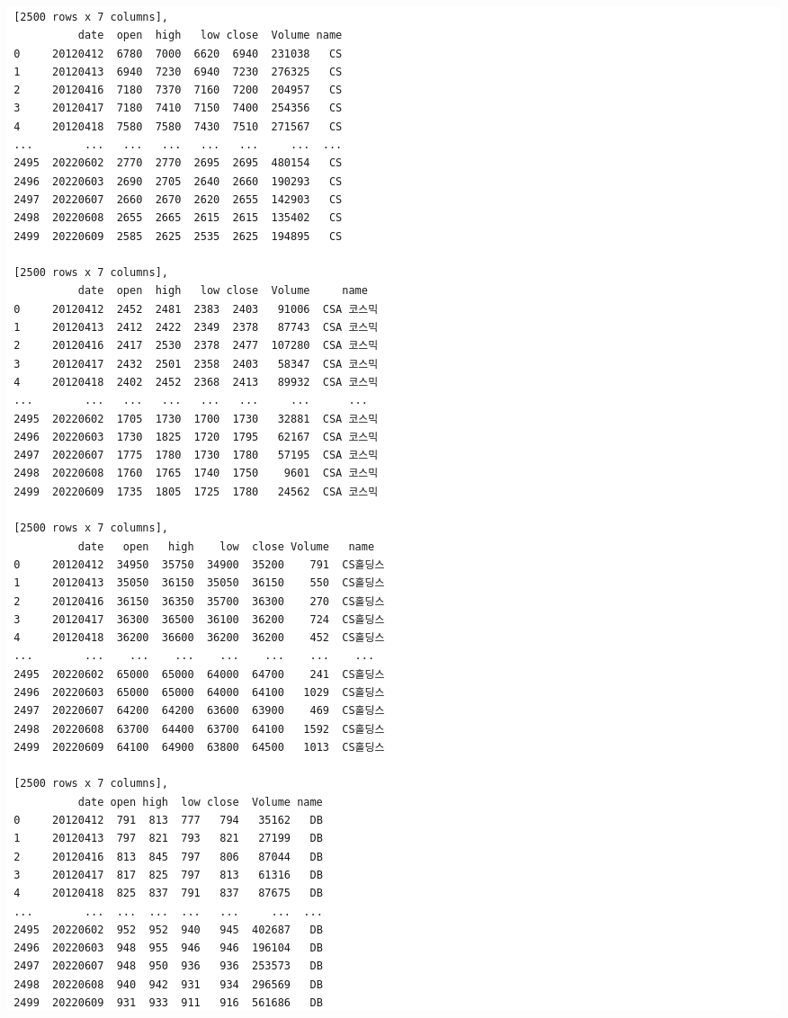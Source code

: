      [2500 rows x 7 columns],
               date  open  high   low close  Volume name
     0     20120412  6780  7000  6620  6940  231038   CS
     1     20120413  6940  7230  6940  7230  276325   CS
     2     20120416  7180  7370  7160  7200  204957   CS
     3     20120417  7180  7410  7150  7400  254356   CS
     4     20120418  7580  7580  7430  7510  271567   CS
     ...        ...   ...   ...   ...   ...     ...  ...
     2495  20220602  2770  2770  2695  2695  480154   CS
     2496  20220603  2690  2705  2640  2660  190293   CS
     2497  20220607  2660  2670  2620  2655  142903   CS
     2498  20220608  2655  2665  2615  2615  135402   CS
     2499  20220609  2585  2625  2535  2625  194895   CS
     
     [2500 rows x 7 columns],
               date  open  high   low close  Volume     name
     0     20120412  2452  2481  2383  2403   91006  CSA 코스믹
     1     20120413  2412  2422  2349  2378   87743  CSA 코스믹
     2     20120416  2417  2530  2378  2477  107280  CSA 코스믹
     3     20120417  2432  2501  2358  2403   58347  CSA 코스믹
     4     20120418  2402  2452  2368  2413   89932  CSA 코스믹
     ...        ...   ...   ...   ...   ...     ...      ...
     2495  20220602  1705  1730  1700  1730   32881  CSA 코스믹
     2496  20220603  1730  1825  1720  1795   62167  CSA 코스믹
     2497  20220607  1775  1780  1730  1780   57195  CSA 코스믹
     2498  20220608  1760  1765  1740  1750    9601  CSA 코스믹
     2499  20220609  1735  1805  1725  1780   24562  CSA 코스믹
     
     [2500 rows x 7 columns],
               date   open   high    low  close Volume   name
     0     20120412  34950  35750  34900  35200    791  CS홀딩스
     1     20120413  35050  36150  35050  36150    550  CS홀딩스
     2     20120416  36150  36350  35700  36300    270  CS홀딩스
     3     20120417  36300  36500  36100  36200    724  CS홀딩스
     4     20120418  36200  36600  36200  36200    452  CS홀딩스
     ...        ...    ...    ...    ...    ...    ...    ...
     2495  20220602  65000  65000  64000  64700    241  CS홀딩스
     2496  20220603  65000  65000  64000  64100   1029  CS홀딩스
     2497  20220607  64200  64200  63600  63900    469  CS홀딩스
     2498  20220608  63700  64400  63700  64100   1592  CS홀딩스
     2499  20220609  64100  64900  63800  64500   1013  CS홀딩스
     
     [2500 rows x 7 columns],
               date open high  low close  Volume name
     0     20120412  791  813  777   794   35162   DB
     1     20120413  797  821  793   821   27199   DB
     2     20120416  813  845  797   806   87044   DB
     3     20120417  817  825  797   813   61316   DB
     4     20120418  825  837  791   837   87675   DB
     ...        ...  ...  ...  ...   ...     ...  ...
     2495  20220602  952  952  940   945  402687   DB
     2496  20220603  948  955  946   946  196104   DB
     2497  20220607  948  950  936   936  253573   DB
     2498  20220608  940  942  931   934  296569   DB
     2499  20220609  931  933  911   916  561686   DB
     